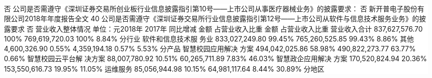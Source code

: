 否
公司是否需遵守《深圳证券交易所创业板行业信息披露指引第10号——上市公司从事医疗器械业务》的披露要求：
否
新开普电子股份有限公司2018年年度报告全文
40
公司是否需遵守《深圳证券交易所行业信息披露指引第12号——上市公司从软件与信息技术服务业务》的披露要求
否
营业收入整体情况
单位：元2018年
2017年
同比增减
金额
占营业收入比重
金额
占营业收入比重
营业收入合计
837,627,576.70
100%
769,619,720.03
100%
8.84%
分行业
软件和信息技术服
务业
833,027,249.80
99.45%
765,260,525.85
99.43%
8.86%
其他
4,600,326.90
0.55%
4,359,194.18
0.57%
5.53%
分产品
智慧校园应用解决
方案
494,042,025.86
58.98%
490,822,273.77
63.77%
0.66%
智慧校园云平台解
决方案
88,007,780.92
10.51%
60,265,711.89
7.83%
46.03%
智慧政企应用解决
方案
170,520,824.94
20.36%
153,550,616.73
19.95%
11.05%
运维服务
85,056,944.98
10.15%
64,981,117.64
8.44%
30.89%
分地区